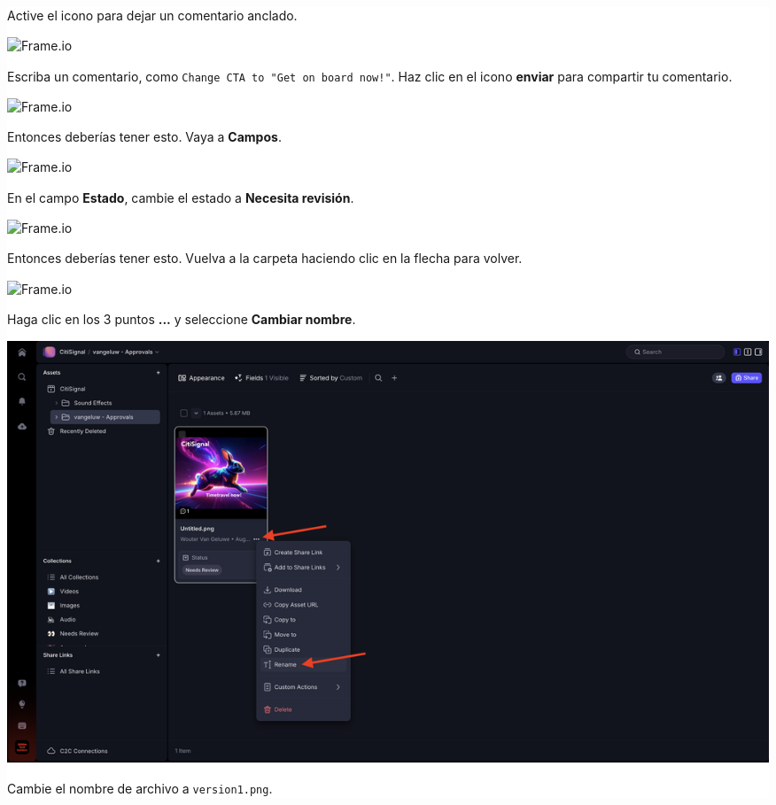 Active el icono para dejar un comentario anclado.

![Frame.io](./images/frameioappr6.png)

Escriba un comentario, como `Change CTA to "Get on board now!"`. Haz clic en el icono **enviar** para compartir tu comentario.

![Frame.io](./images/frameioappr7.png)

Entonces deberías tener esto. Vaya a **Campos**.

![Frame.io](./images/frameioappr8.png)

En el campo **Estado**, cambie el estado a **Necesita revisión**.

![Frame.io](./images/frameioappr9.png)

Entonces deberías tener esto. Vuelva a la carpeta haciendo clic en la flecha para volver.

![Frame.io](./images/frameioappr10.png)

Haga clic en los 3 puntos **...** y seleccione **Cambiar nombre**.

![Frame.io](./images/frameioappr11.png)

Cambie el nombre de archivo a `version1.png`.
